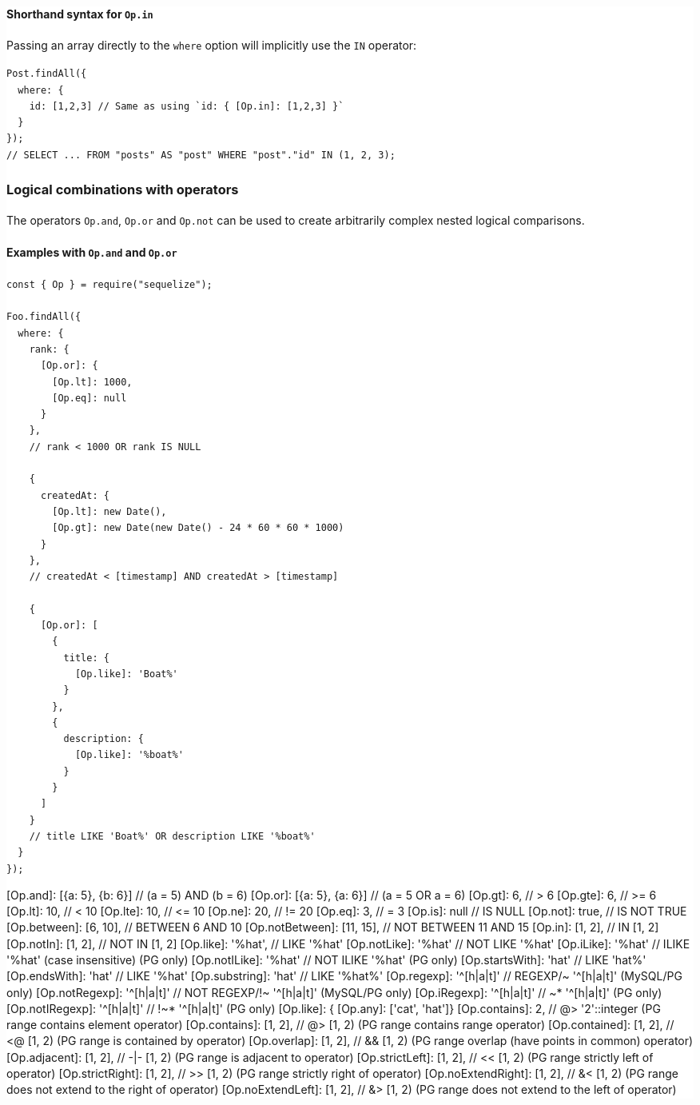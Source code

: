 #### [](https://gist.github.com/bgoonz/a86e8a334a332aaa6250094fbfb095cc#shorthand-syntax-foropin)Shorthand syntax for `Op.in`

Passing an array directly to the `where` option will implicitly use the `IN` operator:

```
Post.findAll({
  where: {
    id: [1,2,3] // Same as using `id: { [Op.in]: [1,2,3] }`
  }
});
// SELECT ... FROM "posts" AS "post" WHERE "post"."id" IN (1, 2, 3);

```

### [](https://gist.github.com/bgoonz/a86e8a334a332aaa6250094fbfb095cc#logical-combinations-with-operators)Logical combinations with operators

The operators `Op.and`, `Op.or` and `Op.not` can be used to create arbitrarily complex nested logical comparisons.

#### [](https://gist.github.com/bgoonz/a86e8a334a332aaa6250094fbfb095cc#examples-withopandandopor)Examples with `Op.and` and `Op.or`

```
const { Op } = require("sequelize");

Foo.findAll({
  where: {
    rank: {
      [Op.or]: {
        [Op.lt]: 1000,
        [Op.eq]: null
      }
    },
    // rank < 1000 OR rank IS NULL

    {
      createdAt: {
        [Op.lt]: new Date(),
        [Op.gt]: new Date(new Date() - 24 * 60 * 60 * 1000)
      }
    },
    // createdAt < [timestamp] AND createdAt > [timestamp]

    {
      [Op.or]: [
        {
          title: {
            [Op.like]: 'Boat%'
          }
        },
        {
          description: {
            [Op.like]: '%boat%'
          }
        }
      ]
    }
    // title LIKE 'Boat%' OR description LIKE '%boat%'
  }
});
```

[Op.and]: [{a: 5}, {b: 6}] // (a = 5) AND (b = 6)
[Op.or]: [{a: 5}, {a: 6}]  // (a = 5 OR a = 6)
[Op.gt]: 6,                // > 6
[Op.gte]: 6,               // >= 6
[Op.lt]: 10,               // < 10
[Op.lte]: 10,              // <= 10
[Op.ne]: 20,               // != 20
[Op.eq]: 3,                // = 3
[Op.is]: null              // IS NULL
[Op.not]: true,            // IS NOT TRUE
[Op.between]: [6, 10],     // BETWEEN 6 AND 10
[Op.notBetween]: [11, 15], // NOT BETWEEN 11 AND 15
[Op.in]: [1, 2],           // IN [1, 2]
[Op.notIn]: [1, 2],        // NOT IN [1, 2]
[Op.like]: '%hat',         // LIKE '%hat'
[Op.notLike]: '%hat'       // NOT LIKE '%hat'
[Op.iLike]: '%hat'         // ILIKE '%hat' (case insensitive) (PG only)
[Op.notILike]: '%hat'      // NOT ILIKE '%hat'  (PG only)
[Op.startsWith]: 'hat'     // LIKE 'hat%'
[Op.endsWith]: 'hat'       // LIKE '%hat'
[Op.substring]: 'hat'      // LIKE '%hat%'
[Op.regexp]: '^[h|a|t]'    // REGEXP/~ '^[h|a|t]' (MySQL/PG only)
[Op.notRegexp]: '^[h|a|t]' // NOT REGEXP/!~ '^[h|a|t]' (MySQL/PG only)
[Op.iRegexp]: '^[h|a|t]'    // ~* '^[h|a|t]' (PG only)
[Op.notIRegexp]: '^[h|a|t]' // !~* '^[h|a|t]' (PG only)
[Op.like]: { [Op.any]: ['cat', 'hat']}
[Op.contains]: 2,            // @> '2'::integer  (PG range contains element operator)
[Op.contains]: [1, 2],       // @> [1, 2)        (PG range contains range operator)
[Op.contained]: [1, 2],      // <@ [1, 2)        (PG range is contained by operator)
[Op.overlap]: [1, 2],        // && [1, 2)        (PG range overlap (have points in common) operator)
[Op.adjacent]: [1, 2],       // -|- [1, 2)       (PG range is adjacent to operator)
[Op.strictLeft]: [1, 2],     // << [1, 2)        (PG range strictly left of operator)
[Op.strictRight]: [1, 2],    // >> [1, 2)        (PG range strictly right of operator)
[Op.noExtendRight]: [1, 2],  // &< [1, 2)        (PG range does not extend to the right of operator)
[Op.noExtendLeft]: [1, 2],   // &> [1, 2)        (PG range does not extend to the left of operator)